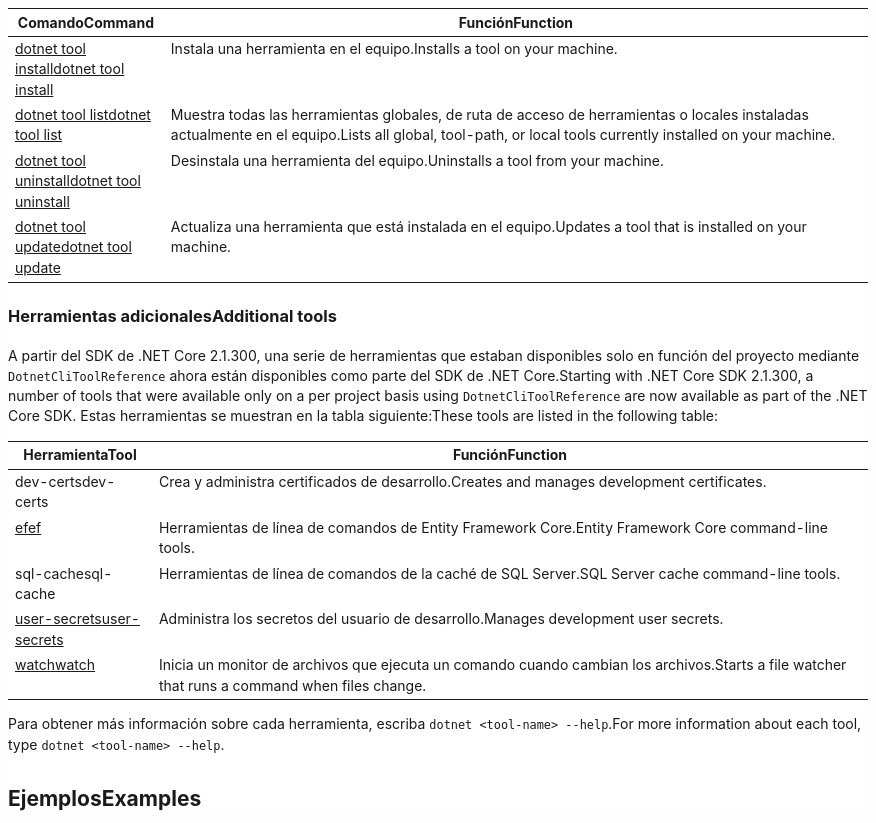 <span data-ttu-id="b4424-270">Comando</span><span class="sxs-lookup"><span data-stu-id="b4424-270">Command</span></span> | <span data-ttu-id="b4424-271">Función</span><span class="sxs-lookup"><span data-stu-id="b4424-271">Function</span></span>
--- | ---
[<span data-ttu-id="b4424-272">dotnet tool install</span><span class="sxs-lookup"><span data-stu-id="b4424-272">dotnet tool install</span></span>](dotnet-tool-install.md) | <span data-ttu-id="b4424-273">Instala una herramienta en el equipo.</span><span class="sxs-lookup"><span data-stu-id="b4424-273">Installs a tool on your machine.</span></span>
[<span data-ttu-id="b4424-274">dotnet tool list</span><span class="sxs-lookup"><span data-stu-id="b4424-274">dotnet tool list</span></span>](dotnet-tool-list.md) | <span data-ttu-id="b4424-275">Muestra todas las herramientas globales, de ruta de acceso de herramientas o locales instaladas actualmente en el equipo.</span><span class="sxs-lookup"><span data-stu-id="b4424-275">Lists all global, tool-path, or local tools currently installed on your machine.</span></span>
[<span data-ttu-id="b4424-276">dotnet tool uninstall</span><span class="sxs-lookup"><span data-stu-id="b4424-276">dotnet tool uninstall</span></span>](dotnet-tool-uninstall.md) | <span data-ttu-id="b4424-277">Desinstala una herramienta del equipo.</span><span class="sxs-lookup"><span data-stu-id="b4424-277">Uninstalls a tool from your machine.</span></span>
[<span data-ttu-id="b4424-278">dotnet tool update</span><span class="sxs-lookup"><span data-stu-id="b4424-278">dotnet tool update</span></span>](dotnet-tool-update.md) | <span data-ttu-id="b4424-279">Actualiza una herramienta que está instalada en el equipo.</span><span class="sxs-lookup"><span data-stu-id="b4424-279">Updates a tool that is installed on your machine.</span></span>

### <a name="additional-tools"></a><span data-ttu-id="b4424-280">Herramientas adicionales</span><span class="sxs-lookup"><span data-stu-id="b4424-280">Additional tools</span></span>

<span data-ttu-id="b4424-281">A partir del SDK de .NET Core 2.1.300, una serie de herramientas que estaban disponibles solo en función del proyecto mediante `DotnetCliToolReference` ahora están disponibles como parte del SDK de .NET Core.</span><span class="sxs-lookup"><span data-stu-id="b4424-281">Starting with .NET Core SDK 2.1.300, a number of tools that were available only on a per project basis using `DotnetCliToolReference` are now available as part of the .NET Core SDK.</span></span> <span data-ttu-id="b4424-282">Estas herramientas se muestran en la tabla siguiente:</span><span class="sxs-lookup"><span data-stu-id="b4424-282">These tools are listed in the following table:</span></span>

| <span data-ttu-id="b4424-283">Herramienta</span><span class="sxs-lookup"><span data-stu-id="b4424-283">Tool</span></span>                                              | <span data-ttu-id="b4424-284">Función</span><span class="sxs-lookup"><span data-stu-id="b4424-284">Function</span></span>                                                     |
| ------------------------------------------------- | ------------------------------------------------------------ |
| <span data-ttu-id="b4424-285">dev-certs</span><span class="sxs-lookup"><span data-stu-id="b4424-285">dev-certs</span></span>                                         | <span data-ttu-id="b4424-286">Crea y administra certificados de desarrollo.</span><span class="sxs-lookup"><span data-stu-id="b4424-286">Creates and manages development certificates.</span></span>                |
| [<span data-ttu-id="b4424-287">ef</span><span class="sxs-lookup"><span data-stu-id="b4424-287">ef</span></span>](/ef/core/miscellaneous/cli/dotnet)           | <span data-ttu-id="b4424-288">Herramientas de línea de comandos de Entity Framework Core.</span><span class="sxs-lookup"><span data-stu-id="b4424-288">Entity Framework Core command-line tools.</span></span>                    |
| <span data-ttu-id="b4424-289">sql-cache</span><span class="sxs-lookup"><span data-stu-id="b4424-289">sql-cache</span></span>                                         | <span data-ttu-id="b4424-290">Herramientas de línea de comandos de la caché de SQL Server.</span><span class="sxs-lookup"><span data-stu-id="b4424-290">SQL Server cache command-line tools.</span></span>                         |
| [<span data-ttu-id="b4424-291">user-secrets</span><span class="sxs-lookup"><span data-stu-id="b4424-291">user-secrets</span></span>](/aspnet/core/security/app-secrets) | <span data-ttu-id="b4424-292">Administra los secretos del usuario de desarrollo.</span><span class="sxs-lookup"><span data-stu-id="b4424-292">Manages development user secrets.</span></span>                            |
| [<span data-ttu-id="b4424-293">watch</span><span class="sxs-lookup"><span data-stu-id="b4424-293">watch</span></span>](/aspnet/core/tutorials/dotnet-watch)      | <span data-ttu-id="b4424-294">Inicia un monitor de archivos que ejecuta un comando cuando cambian los archivos.</span><span class="sxs-lookup"><span data-stu-id="b4424-294">Starts a file watcher that runs a command when files change.</span></span> |

<span data-ttu-id="b4424-295">Para obtener más información sobre cada herramienta, escriba `dotnet <tool-name> --help`.</span><span class="sxs-lookup"><span data-stu-id="b4424-295">For more information about each tool, type `dotnet <tool-name> --help`.</span></span>

## <a name="examples"></a><span data-ttu-id="b4424-296">Ejemplos</span><span class="sxs-lookup"><span data-stu-id="b4424-296">Examples</span></span>
